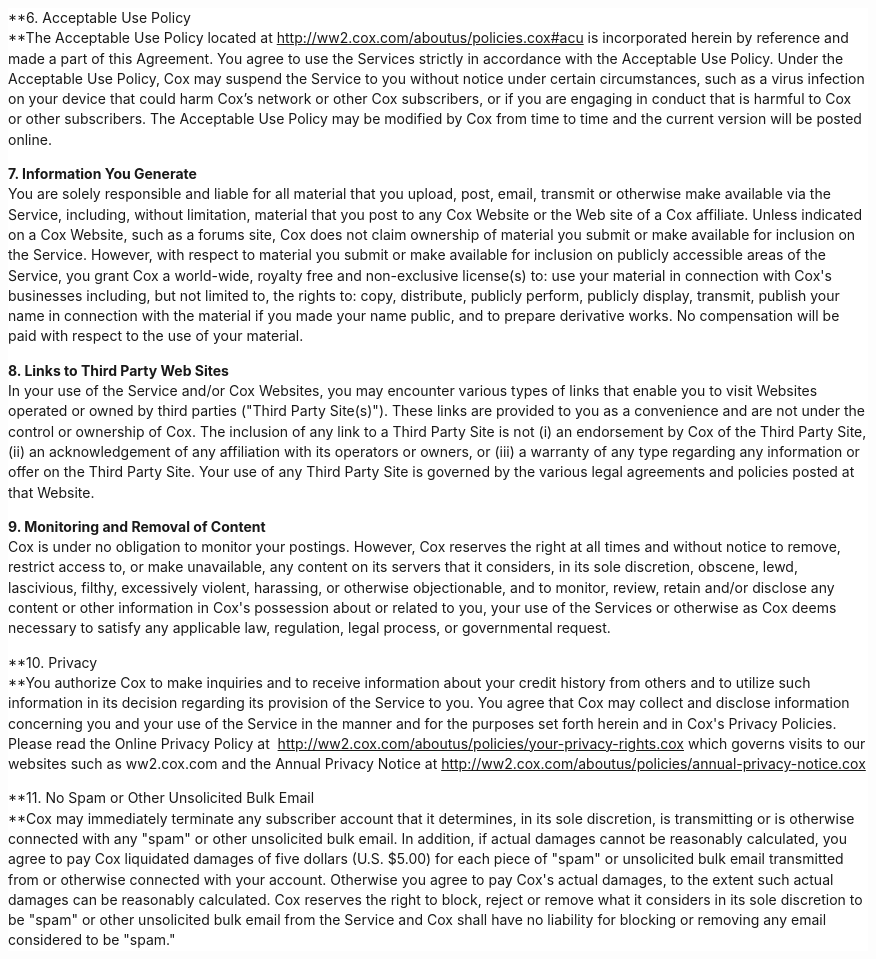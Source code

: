 **6\. Acceptable Use Policy  
**The Acceptable Use Policy located at http://ww2.cox.com/aboutus/policies.cox#acu is incorporated herein by reference and made a part of this Agreement. You agree to use the Services strictly in accordance with the Acceptable Use Policy. Under the Acceptable Use Policy, Cox may suspend the Service to you without notice under certain circumstances, such as a virus infection on your device that could harm Cox’s network or other Cox subscribers, or if you are engaging in conduct that is harmful to Cox or other subscribers. The Acceptable Use Policy may be modified by Cox from time to time and the current version will be posted online. 

**7\. Information You Generate**  
You are solely responsible and liable for all material that you upload, post, email, transmit or otherwise make available via the Service, including, without limitation, material that you post to any Cox Website or the Web site of a Cox affiliate. Unless indicated on a Cox Website, such as a forums site, Cox does not claim ownership of material you submit or make available for inclusion on the Service. However, with respect to material you submit or make available for inclusion on publicly accessible areas of the Service, you grant Cox a world-wide, royalty free and non-exclusive license(s) to: use your material in connection with Cox's businesses including, but not limited to, the rights to: copy, distribute, publicly perform, publicly display, transmit, publish your name in connection with the material if you made your name public, and to prepare derivative works. No compensation will be paid with respect to the use of your material.

**8\. Links to Third Party Web Sites**  
In your use of the Service and/or Cox Websites, you may encounter various types of links that enable you to visit Websites operated or owned by third parties ("Third Party Site(s)"). These links are provided to you as a convenience and are not under the control or ownership of Cox. The inclusion of any link to a Third Party Site is not (i) an endorsement by Cox of the Third Party Site, (ii) an acknowledgement of any affiliation with its operators or owners, or (iii) a warranty of any type regarding any information or offer on the Third Party Site. Your use of any Third Party Site is governed by the various legal agreements and policies posted at that Website.

**9\. Monitoring and Removal of Content**  
Cox is under no obligation to monitor your postings. However, Cox reserves the right at all times and without notice to remove, restrict access to, or make unavailable, any content on its servers that it considers, in its sole discretion, obscene, lewd, lascivious, filthy, excessively violent, harassing, or otherwise objectionable, and to monitor, review, retain and/or disclose any content or other information in Cox's possession about or related to you, your use of the Services or otherwise as Cox deems necessary to satisfy any applicable law, regulation, legal process, or governmental request.

**10\. Privacy  
**You authorize Cox to make inquiries and to receive information about your credit history from others and to utilize such information in its decision regarding its provision of the Service to you. You agree that Cox may collect and disclose information concerning you and your use of the Service in the manner and for the purposes set forth herein and in Cox's Privacy Policies. Please read the Online Privacy Policy at  http://ww2.cox.com/aboutus/policies/your-privacy-rights.cox which governs visits to our websites such as ww2.cox.com and the Annual Privacy Notice at http://ww2.cox.com/aboutus/policies/annual-privacy-notice.cox

**11\. No Spam or Other Unsolicited Bulk Email  
**Cox may immediately terminate any subscriber account that it determines, in its sole discretion, is transmitting or is otherwise connected with any "spam" or other unsolicited bulk email. In addition, if actual damages cannot be reasonably calculated, you agree to pay Cox liquidated damages of five dollars (U.S. $5.00) for each piece of "spam" or unsolicited bulk email transmitted from or otherwise connected with your account. Otherwise you agree to pay Cox's actual damages, to the extent such actual damages can be reasonably calculated. Cox reserves the right to block, reject or remove what it considers in its sole discretion to be "spam" or other unsolicited bulk email from the Service and Cox shall have no liability for blocking or removing any email considered to be "spam."
